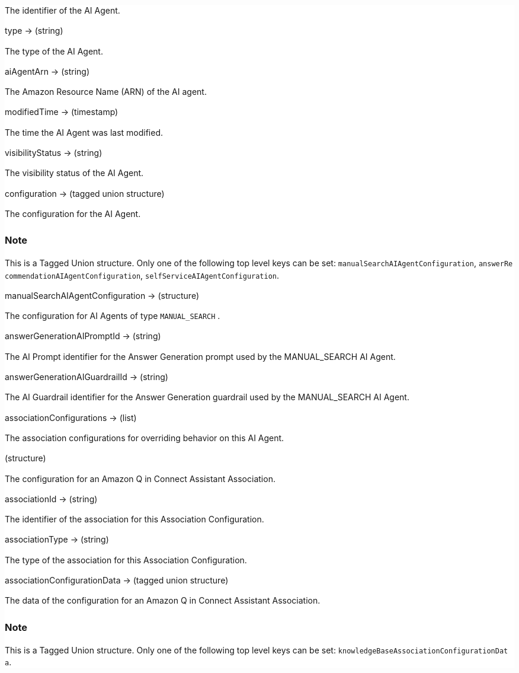 The identifier of the AI Agent.

type -> (string)

The type of the AI Agent.

aiAgentArn -> (string)

The Amazon Resource Name (ARN) of the AI agent.

modifiedTime -> (timestamp)

The time the AI Agent was last modified.

visibilityStatus -> (string)

The visibility status of the AI Agent.

configuration -> (tagged union structure)

The configuration for the AI Agent.

### Note

This is a Tagged Union structure. Only one of the following top level keys can be set: `manualSearchAIAgentConfiguration`, `answerRecommendationAIAgentConfiguration`, `selfServiceAIAgentConfiguration`.

manualSearchAIAgentConfiguration -> (structure)

The configuration for AI Agents of type `MANUAL_SEARCH` .

answerGenerationAIPromptId -> (string)

The AI Prompt identifier for the Answer Generation prompt used by the MANUAL_SEARCH AI Agent.

answerGenerationAIGuardrailId -> (string)

The AI Guardrail identifier for the Answer Generation guardrail used by the MANUAL_SEARCH AI Agent.

associationConfigurations -> (list)

The association configurations for overriding behavior on this AI Agent.

(structure)

The configuration for an Amazon Q in Connect Assistant Association.

associationId -> (string)

The identifier of the association for this Association Configuration.

associationType -> (string)

The type of the association for this Association Configuration.

associationConfigurationData -> (tagged union structure)

The data of the configuration for an Amazon Q in Connect Assistant Association.

### Note

This is a Tagged Union structure. Only one of the following top level keys can be set: `knowledgeBaseAssociationConfigurationData`.

